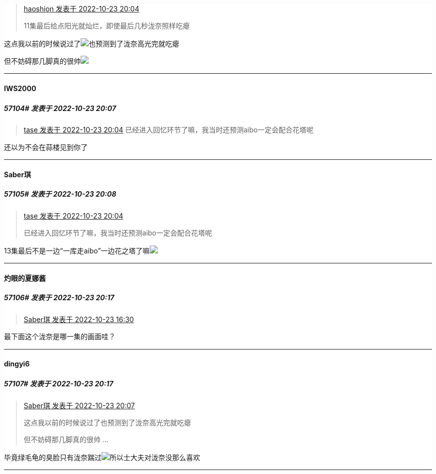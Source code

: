 <blockquote><a href="httphttps://bbs.saraba1st.com/2b/forum.php?mod=redirect&amp;goto=findpost&amp;pid=58062990&amp;ptid=2045127" target="_blank">haoshion 发表于 2022-10-23 20:04</a>

11集最后给点阳光就灿烂，即使最后几秒泷奈照样吃瘪</blockquote>
这点我以前的时候说过了<img src="https://static.saraba1st.com/image/smiley/face2017/220.png" referrerpolicy="no-referrer">也预测到了泷奈高光完就吃瘪

但不妨碍那几脚真的很帅<img src="https://static.saraba1st.com/image/smiley/face2017/075.png" referrerpolicy="no-referrer">

*****

####  IWS2000  
##### 57104#       发表于 2022-10-23 20:07

<blockquote><a href="httphttps://bbs.saraba1st.com/2b/forum.php?mod=redirect&amp;goto=findpost&amp;pid=58062989&amp;ptid=2045127" target="_blank">tase 发表于 2022-10-23 20:04</a>
已经进入回忆环节了嘛，我当时还预测aibo一定会配合花塔呢</blockquote>
还以为不会在蒜楼见到你了

*****

####  Saber琪  
##### 57105#       发表于 2022-10-23 20:08

<blockquote><a href="httphttps://bbs.saraba1st.com/2b/forum.php?mod=redirect&amp;goto=findpost&amp;pid=58062989&amp;ptid=2045127" target="_blank">tase 发表于 2022-10-23 20:04</a>

已经进入回忆环节了嘛，我当时还预测aibo一定会配合花塔呢</blockquote>
13集最后不是一边“一库走aibo”一边花之塔了嘛<img src="https://static.saraba1st.com/image/smiley/face2017/220.png" referrerpolicy="no-referrer">



*****

####  灼眼的夏娜酱  
##### 57106#       发表于 2022-10-23 20:17

<blockquote><a href="httphttps://bbs.saraba1st.com/2b/forum.php?mod=redirect&amp;goto=findpost&amp;pid=58057428&amp;ptid=2045127" target="_blank">Saber琪 发表于 2022-10-23 16:30</a></blockquote>
最下面这个泷奈是哪一集的画面哇？

*****

####  dingyi6  
##### 57107#       发表于 2022-10-23 20:17

<blockquote><a href="httphttps://bbs.saraba1st.com/2b/forum.php?mod=redirect&amp;goto=findpost&amp;pid=58063066&amp;ptid=2045127" target="_blank">Saber琪 发表于 2022-10-23 20:07</a>

这点我以前的时候说过了也预测到了泷奈高光完就吃瘪

但不妨碍那几脚真的很帅 ...</blockquote>
毕竟绿毛龟的臭脸只有泷奈踹过<img src="https://static.saraba1st.com/image/smiley/face2017/067.png" referrerpolicy="no-referrer">所以士大夫对泷奈没那么喜欢

*****
